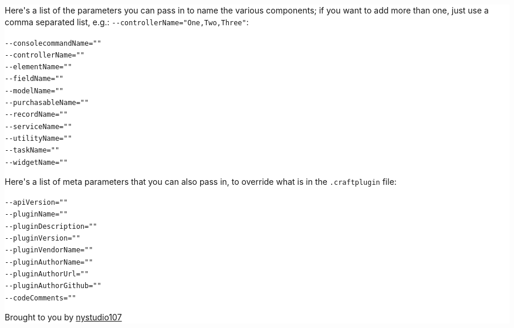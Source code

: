 Here's a list of the parameters you can pass in to name the various components; if you want to add more than one, just use a comma separated list, e.g.: `--controllerName="One,Two,Three"`:

    --consolecommandName=""
    --controllerName=""
    --elementName=""
    --fieldName=""
    --modelName=""
    --purchasableName=""
    --recordName=""
    --serviceName=""
    --utilityName=""
    --taskName=""
    --widgetName=""

Here's a list of meta parameters that you can also pass in, to override what is in the `.craftplugin` file:

    --apiVersion=""
    --pluginName=""
    --pluginDescription=""
    --pluginVersion=""
    --pluginVendorName=""
    --pluginAuthorName=""
    --pluginAuthorUrl=""
    --pluginAuthorGithub=""
    --codeComments=""

Brought to you by [nystudio107](http://nystudio107.com)

